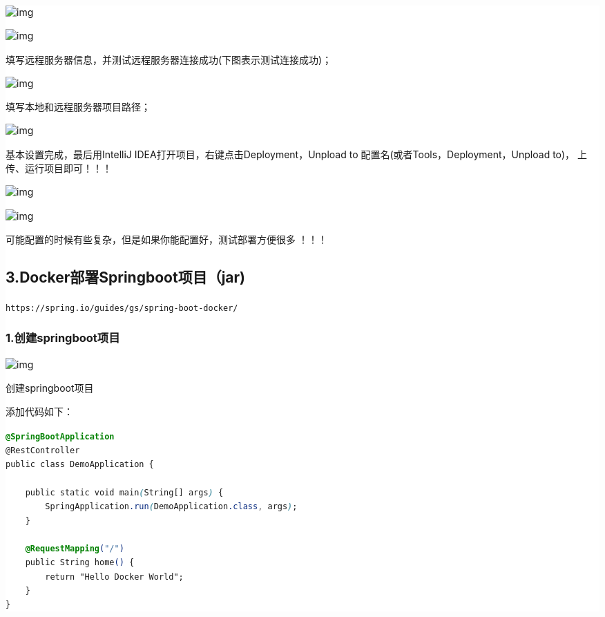 ![img](https://img-blog.csdn.net/20180620160459694?watermark/2/text/aHR0cHM6Ly9ibG9nLmNzZG4ubmV0L0lUTGVhcm5IYWxs/font/5a6L5L2T/fontsize/400/fill/I0JBQkFCMA==/dissolve/70)

![img](https://img-blog.csdn.net/20180620161124259?watermark/2/text/aHR0cHM6Ly9ibG9nLmNzZG4ubmV0L0lUTGVhcm5IYWxs/font/5a6L5L2T/fontsize/400/fill/I0JBQkFCMA==/dissolve/70)

填写远程服务器信息，并测试远程服务器连接成功(下图表示测试连接成功)；

![img](https://img-blog.csdn.net/20180620162252896?watermark/2/text/aHR0cHM6Ly9ibG9nLmNzZG4ubmV0L0lUTGVhcm5IYWxs/font/5a6L5L2T/fontsize/400/fill/I0JBQkFCMA==/dissolve/70)

填写本地和远程服务器项目路径；

![img](https://img-blog.csdn.net/20180620162024405?watermark/2/text/aHR0cHM6Ly9ibG9nLmNzZG4ubmV0L0lUTGVhcm5IYWxs/font/5a6L5L2T/fontsize/400/fill/I0JBQkFCMA==/dissolve/70)

基本设置完成，最后用IntelliJ IDEA打开项目，右键点击Deployment，Unpload to 配置名(或者Tools，Deployment，Unpload to)， 上传、运行项目即可！！！

![img](https://img-blog.csdn.net/2018062016312187?watermark/2/text/aHR0cHM6Ly9ibG9nLmNzZG4ubmV0L0lUTGVhcm5IYWxs/font/5a6L5L2T/fontsize/400/fill/I0JBQkFCMA==/dissolve/70)

![img](https://img-blog.csdn.net/2018062016324138?watermark/2/text/aHR0cHM6Ly9ibG9nLmNzZG4ubmV0L0lUTGVhcm5IYWxs/font/5a6L5L2T/fontsize/400/fill/I0JBQkFCMA==/dissolve/70)

可能配置的时候有些复杂，但是如果你能配置好，测试部署方便很多 ！！！



## 3.Docker部署Springboot项目（jar)



```
https://spring.io/guides/gs/spring-boot-docker/
```





### 1.创建springboot项目

![img](https:////upload-images.jianshu.io/upload_images/15536448-022dcb5d56f43d70.png?imageMogr2/auto-orient/strip|imageView2/2/w/1200/format/webp)

创建springboot项目

添加代码如下：

```css
@SpringBootApplication
@RestController
public class DemoApplication {

    public static void main(String[] args) {
        SpringApplication.run(DemoApplication.class, args);
    }

    @RequestMapping("/")
    public String home() {
        return "Hello Docker World";
    }
}
```
